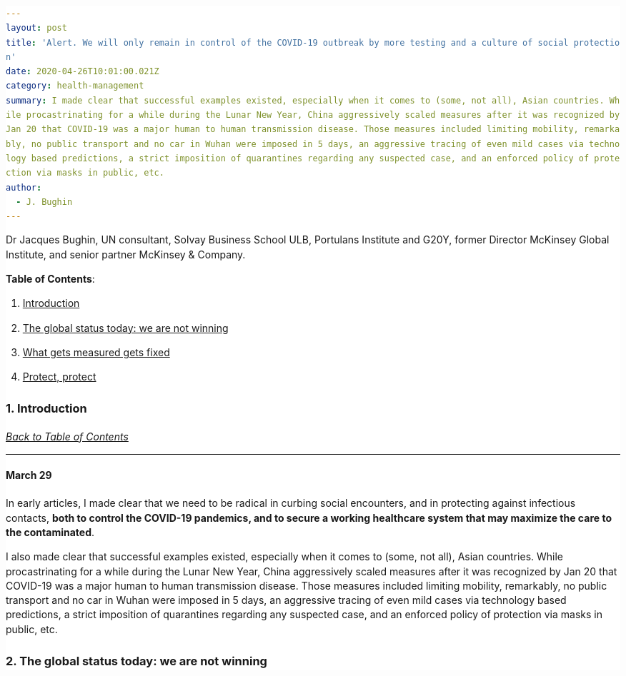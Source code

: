 ```yaml
---
layout: post
title: 'Alert. We will only remain in control of the COVID-19 outbreak by more testing and a culture of social protection'
date: 2020-04-26T10:01:00.021Z
category: health-management
summary: I made clear that successful examples existed, especially when it comes to (some, not all), Asian countries. While procastrinating for a while during the Lunar New Year, China aggressively scaled measures after it was recognized by Jan 20 that COVID-19 was a major human to human transmission disease. Those measures included limiting mobility, remarkably, no public transport and no car in Wuhan were imposed in 5 days, an aggressive tracing of even mild cases via technology based predictions, a strict imposition of quarantines regarding any suspected case, and an enforced policy of protection via masks in public, etc.
author:
  - J. Bughin
---
```


Dr Jacques Bughin, UN consultant, Solvay Business School ULB, Portulans Institute and G20Y, former Director McKinsey Global Institute, and senior partner McKinsey & Company.

**Table of Contents**:<a name="tbc"></a>

1. [Introduction](#cap1)

2. [The global status today: we are not winning](#cap2)

3. [What gets measured gets fixed](#cap3)

4. [Protect, protect](#cap4)

### 1. Introduction <a name="cap1"></a>

[*Back to Table of Contents*](#tbc)

-------------------------------------

#### **March 29**

In early articles, I made clear that we need to be radical in curbing social encounters, and in protecting against infectious contacts, **both to control the COVID-19 pandemics, and to secure a working healthcare system that may maximize the care to the contaminated**.

I also made clear that successful examples existed, especially when it comes to (some, not all), Asian countries. While procastrinating for a while during the Lunar New Year, China aggressively scaled measures after it was recognized by Jan 20 that COVID-19 was a major human to human transmission disease. Those measures included limiting mobility, remarkably, no public transport and no car in Wuhan were imposed in 5 days, an aggressive tracing of even mild cases via technology based predictions, a strict imposition of quarantines regarding any suspected case, and an enforced policy of protection via masks in public, etc.

### 2. The global status today: we are not winning <a name="cap2"></a>
